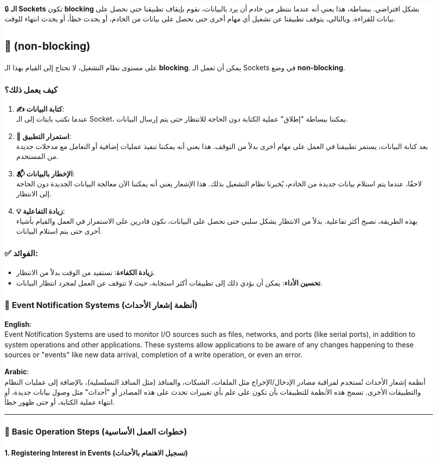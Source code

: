 🔒 **الـ Sockets** تكون **blocking** بشكل افتراضي. ببساطة، هذا يعني أنه عندما ننتظر من خادم أن يرد بالبيانات، نقوم بإيقاف تطبيقنا حتى نحصل على بيانات للقراءة. وبالتالي، يتوقف تطبيقنا عن تشغيل أي مهام أخرى حتى نحصل على بيانات من الخادم، أو يحدث خطأ، أو يحدث انتهاء للوقت.

## 🚀 (non-blocking)

على مستوى نظام التشغيل، لا نحتاج إلى القيام بهذا الـ **blocking**. يمكن أن تعمل الـ Sockets في وضع **non-blocking**.

### كيف يعمل ذلك؟

1. **✍️ كتابة البيانات**:  
   عندما نكتب بايتات إلى الـ Socket، يمكننا ببساطة "إطلاق" عملية الكتابة دون الحاجة للانتظار حتى يتم إرسال البيانات. 

2. **🔄 استمرار التطبيق**:  
   بعد كتابة البيانات، يستمر تطبيقنا في العمل على مهام أخرى بدلاً من التوقف. هذا يعني أنه يمكننا تنفيذ عمليات إضافية أو التعامل مع مدخلات جديدة من المستخدم.

3. **📬 الإخطار بالبيانات**:  
   لاحقًا، عندما يتم استلام بيانات جديدة من الخادم، يُخبرنا نظام التشغيل بذلك. هذا الإشعار يعني أنه يمكننا الآن معالجة البيانات الجديدة دون الحاجة إلى الانتظار.

4. **💡 زيادة التفاعلية**:  
   بهذه الطريقة، نصبح أكثر تفاعلية. بدلاً من الانتظار بشكل سلبي حتى نحصل على البيانات، نكون قادرين على الاستمرار في العمل والقيام بأشياء أخرى حتى يتم استلام البيانات.

### ✅ الفوائد:
- **زيادة الكفاءة**: نستفيد من الوقت بدلاً من الانتظار.
- **تحسين الأداء**: يمكن أن يؤدي ذلك إلى تطبيقات أكثر استجابة، حيث لا تتوقف عن العمل لمجرد انتظار البيانات.

### 📡 **Event Notification Systems (أنظمة إشعار الأحداث)**

**English**:  
Event Notification Systems are used to monitor I/O sources such as files, networks, and ports (like serial ports), in addition to system operations and other applications. These systems allow applications to be aware of any changes happening to these sources or "events" like new data arrival, completion of a write operation, or even an error.

**Arabic**:  
أنظمة إشعار الأحداث تُستخدم لمراقبة مصادر الإدخال/الإخراج مثل الملفات، الشبكات، والمنافذ (مثل المنافذ التسلسلية)، بالإضافة إلى عمليات النظام والتطبيقات الأخرى. تسمح هذه الأنظمة للتطبيقات بأن تكون على علم بأي تغييرات تحدث على هذه المصادر أو "أحداث" مثل وصول بيانات جديدة، أو انتهاء عملية الكتابة، أو حتى ظهور خطأ.

---

### 🔄 **Basic Operation Steps (خطوات العمل الأساسية)**

#### 1. **Registering Interest in Events (تسجيل الاهتمام بالأحداث)**
